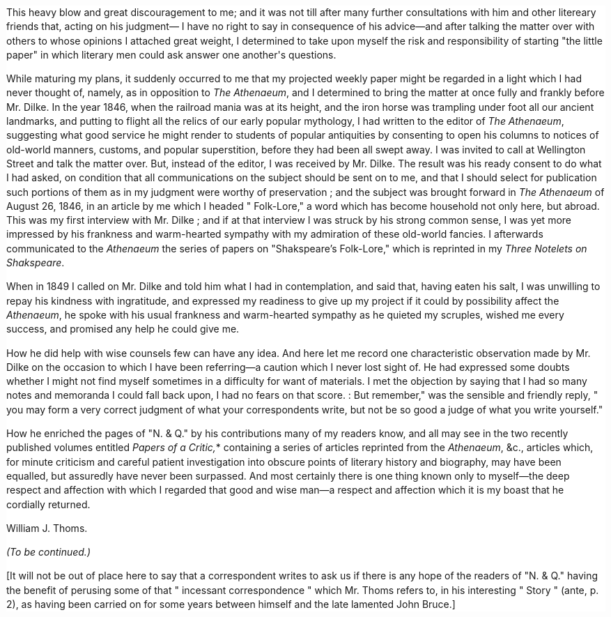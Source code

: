 This heavy blow and great discouragement to me; and it was not till after many further consultations with him and other litereary friends that, acting on his judgment— I have no right to say in consequence of his advice—and after talking the matter over with others to whose opinions I attached great weight, I determined to take upon myself the risk and responsibility of starting "the little paper" in which literary men could ask answer one another's questions.

While maturing my plans, it suddenly occurred to me that my projected weekly paper might be regarded in a light which I had never thought of, namely, as in opposition to *The Athenaeum*, and I determined to bring the matter at once fully and frankly before Mr. Dilke. In the year 1846, when the railroad mania was at its height, and the iron horse was trampling under foot all our ancient landmarks, and putting to flight all the relics of our early popular mythology, I had written to the editor of *The Athenaeum*, suggesting what good service he might render to students of popular antiquities by consenting to open his columns to notices of old-world manners, customs, and popular superstition, before they had been all swept away. I was invited to call at Wellington Street and talk the matter over. But, instead of the editor, I was received by Mr. Dilke. The result was his ready consent to do what I had asked, on condition that all communications on the subject should be sent on to me, and that I should select for publication such portions of them as in my judgment were worthy of preservation ; and the subject was brought forward in *The Athenaeum* of August 26, 1846, in an article by me which I headed " Folk-Lore," a word which has become household not only here, but abroad. This was my first interview with Mr. Dilke ; and if at that interview I was struck by his strong common sense, I was yet more impressed by his frankness and warm-hearted sympathy with my admiration of these old-world fancies. I afterwards communicated to the *Athenaeum* the series of papers on "Shakspeare’s Folk-Lore," which is reprinted in my *Three Notelets on Shakspeare*.

When in 1849 I called on Mr. Dilke and told him what I had in contemplation, and said that, having eaten his salt, I was unwilling to repay his kindness with ingratitude, and expressed my readiness to give up my project if it could by possibility affect the *Athenaeum*, he spoke with his usual frankness and warm-hearted sympathy as he quieted my scruples, wished me every success, and promised any help he could give me.

How he did help with wise counsels few can have any idea. And here let me record one characteristic observation made by Mr. Dilke on the occasion to which I have been referring—a caution which I never lost sight of. He had expressed some doubts whether I might not find myself sometimes in a difficulty for want of materials. I met the
objection by saying that I had so many notes and memoranda I could fall back upon, I had no fears on that score. : But remember," was the sensible and friendly reply, " you may form a very correct judgment of what your correspondents write, but not be so good a judge of what you write yourself."

How he enriched the pages of "N. & Q." by his contributions many of my readers know, and
all may see in the two recently published volumes entitled *Papers of a Critic,*\* containing a series of articles reprinted from the *Athenaeum*, &c., articles which, for minute criticism and careful patient investigation into obscure points of literary history and biography, may have been equalled, but assuredly have never been surpassed. And most certainly there is one thing known only to myself—the deep respect and affection with which I regarded that good and wise man—a respect and affection which it is my boast that he cordially returned.

William J. Thoms.

*(To be continued.)*

[It will not be out of place here to say that a correspondent writes to ask us if there is any hope of the readers of "N. & Q." having the benefit of perusing some of that " incessant correspondence " which Mr. Thoms refers to, in his interesting " Story " (ante, p. 2), as having been carried on for some years between himself and the late lamented John Bruce.]

